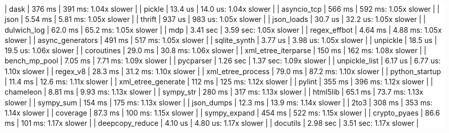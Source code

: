 | dask                       | 376 ms                                                                | 391 ms: 1.04x slower                                                    |
| pickle                     | 13.4 us                                                               | 14.0 us: 1.04x slower                                                   |
| asyncio_tcp                | 566 ms                                                                | 592 ms: 1.05x slower                                                    |
| json                       | 5.54 ms                                                               | 5.81 ms: 1.05x slower                                                   |
| thrift                     | 937 us                                                                | 983 us: 1.05x slower                                                    |
| json_loads                 | 30.7 us                                                               | 32.2 us: 1.05x slower                                                   |
| dulwich_log                | 62.0 ms                                                               | 65.2 ms: 1.05x slower                                                   |
| mdp                        | 3.41 sec                                                              | 3.59 sec: 1.05x slower                                                  |
| regex_effbot               | 4.64 ms                                                               | 4.88 ms: 1.05x slower                                                   |
| async_generators           | 491 ms                                                                | 517 ms: 1.05x slower                                                    |
| sqlite_synth               | 3.77 us                                                               | 3.98 us: 1.05x slower                                                   |
| unpickle                   | 18.5 us                                                               | 19.5 us: 1.06x slower                                                   |
| coroutines                 | 29.0 ms                                                               | 30.8 ms: 1.06x slower                                                   |
| xml_etree_iterparse        | 150 ms                                                                | 162 ms: 1.08x slower                                                    |
| bench_mp_pool              | 7.05 ms                                                               | 7.71 ms: 1.09x slower                                                   |
| pycparser                  | 1.26 sec                                                              | 1.37 sec: 1.09x slower                                                  |
| unpickle_list              | 6.17 us                                                               | 6.77 us: 1.10x slower                                                   |
| regex_v8                   | 28.3 ms                                                               | 31.2 ms: 1.10x slower                                                   |
| xml_etree_process          | 79.0 ms                                                               | 87.2 ms: 1.10x slower                                                   |
| python_startup             | 11.4 ms                                                               | 12.6 ms: 1.11x slower                                                   |
| xml_etree_generate         | 112 ms                                                                | 125 ms: 1.12x slower                                                    |
| pylint                     | 355 ms                                                                | 396 ms: 1.12x slower                                                    |
| chameleon                  | 8.81 ms                                                               | 9.93 ms: 1.13x slower                                                   |
| sympy_str                  | 280 ms                                                                | 317 ms: 1.13x slower                                                    |
| html5lib                   | 65.1 ms                                                               | 73.7 ms: 1.13x slower                                                   |
| sympy_sum                  | 154 ms                                                                | 175 ms: 1.13x slower                                                    |
| json_dumps                 | 12.3 ms                                                               | 13.9 ms: 1.14x slower                                                   |
| 2to3                       | 308 ms                                                                | 353 ms: 1.14x slower                                                    |
| coverage                   | 87.3 ms                                                               | 100 ms: 1.15x slower                                                    |
| sympy_expand               | 454 ms                                                                | 522 ms: 1.15x slower                                                    |
| crypto_pyaes               | 86.6 ms                                                               | 101 ms: 1.17x slower                                                    |
| deepcopy_reduce            | 4.10 us                                                               | 4.80 us: 1.17x slower                                                   |
| docutils                   | 2.98 sec                                                              | 3.51 sec: 1.17x slower                                                  |